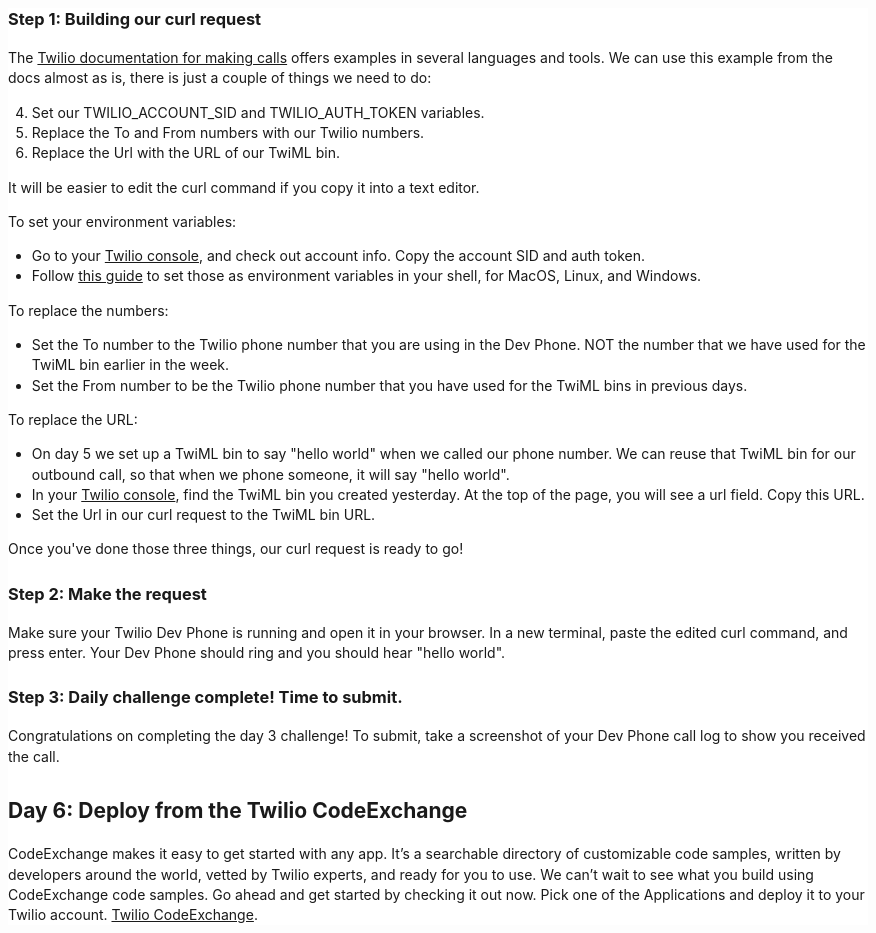 ### Step 1: Building our curl request

The [Twilio documentation for making calls](https://www.twilio.com/docs/voice/make-calls) offers examples in several languages and tools. We can use this example from the docs almost as is, there is just a couple of things we need to do:

4. Set our TWILIO_ACCOUNT_SID and TWILIO_AUTH_TOKEN variables.
5. Replace the To and From numbers with our Twilio numbers.
6. Replace the Url with the URL of our TwiML bin.

It will be easier to edit the curl command if you copy it into a text editor.

To set your environment variables:

- Go to your [Twilio console](https://console.twilio.com/), and check out account info. Copy the account SID and auth token.
- Follow [this guide](https://www.twilio.com/blog/2017/01/how-to-set-environment-variables.html) to set those as environment variables in your shell, for MacOS, Linux, and Windows.

To replace the numbers:

- Set the To number to the Twilio phone number that you are using in the Dev Phone. NOT the number that we have used for the TwiML bin earlier in the week.
- Set the From number to be the Twilio phone number that you have used for the TwiML bins in previous days.

To replace the URL:

- On day 5 we set up a TwiML bin to say "hello world" when we called our phone number. We can reuse that TwiML bin for our outbound call, so that when we phone someone, it will say "hello world".
- In your [Twilio console](https://console.twilio.com/), find the TwiML bin you created yesterday. At the top of the page, you will see a url field. Copy this URL.
- Set the Url in our curl request to the TwiML bin URL.

Once you've done those three things, our curl request is ready to go!

### Step 2: Make the request

Make sure your Twilio Dev Phone is running and open it in your browser. In a new terminal, paste the edited curl command, and press enter. Your Dev Phone should ring and you should hear "hello world".

### Step 3: Daily challenge complete! Time to submit.

Congratulations on completing the day 3 challenge! To submit, take a screenshot of your Dev Phone call log to show you received the call.

## Day 6: Deploy from the Twilio CodeExchange

CodeExchange makes it easy to get started with any app. It’s a searchable directory of customizable code samples, written by developers around the world, vetted by Twilio experts, and ready for you to use. We can’t wait to see what you build using CodeExchange code samples. Go ahead and get started by checking it out now. Pick one of the Applications and deploy it to your Twilio account. [Twilio CodeExchange](https://www.twilio.com/code-exchange?q=&f=serverless).
